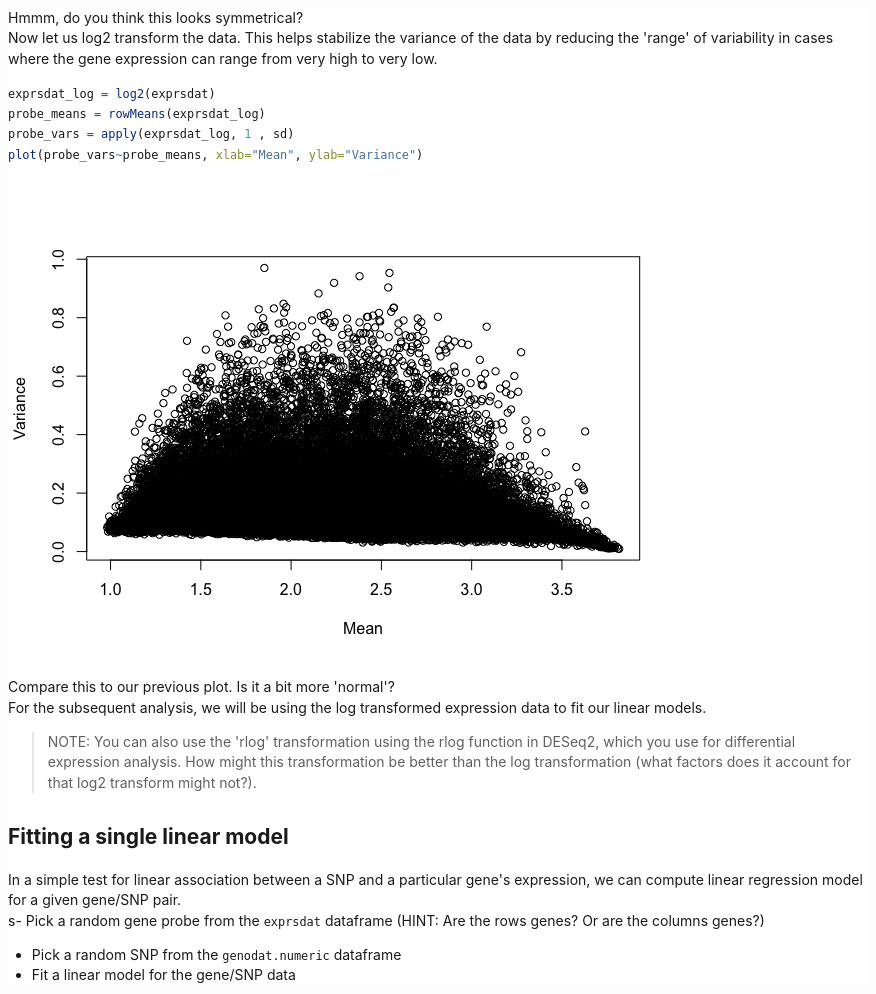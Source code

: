 Hmmm, do you think this looks symmetrical?  
Now let us log2 transform the data. This helps stabilize the variance of the data by reducing the 'range' of variability in cases where the gene expression can range from very high to very low.  

```r
exprsdat_log = log2(exprsdat)
probe_means = rowMeans(exprsdat_log)
probe_vars = apply(exprsdat_log, 1 , sd)
plot(probe_vars~probe_means, xlab="Mean", ylab="Variance")
```

![](sm08_eQTL_files/figure-html/unnamed-chunk-12-1.png)

Compare this to our previous plot. Is it a bit more 'normal'?  
For the subsequent analysis, we will be using the log transformed expression data to fit our linear models.  

> NOTE: You can also use the 'rlog' transformation using the rlog function in DESeq2, which you use for differential expression analysis. How might this transformation be better than the log transformation (what factors does it account for that log2 transform might not?).  

## Fitting a single linear model   
In a simple test for linear association between a SNP and a particular gene's expression, we can compute linear regression model for a given gene/SNP pair.   
s- Pick a random gene probe from the `exprsdat` dataframe (HINT: Are the rows genes? Or are the columns genes?)   
- Pick a random SNP from the `genodat.numeric` dataframe   
- Fit a linear model for the gene/SNP data  
